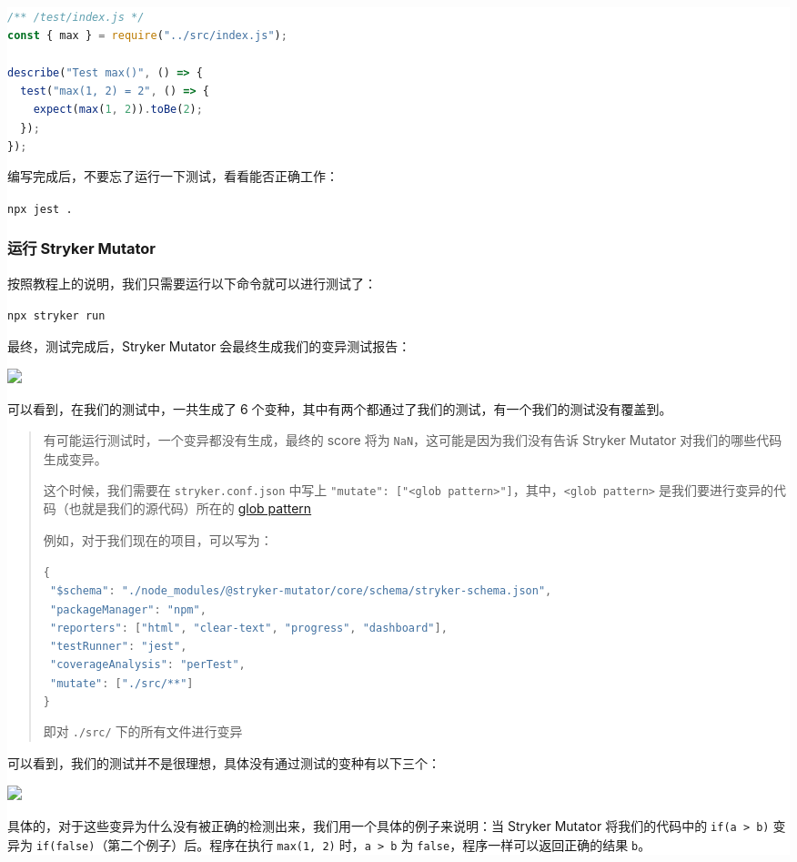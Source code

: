 ```js
/** /test/index.js */
const { max } = require("../src/index.js");

describe("Test max()", () => {
  test("max(1, 2) = 2", () => {
    expect(max(1, 2)).toBe(2);
  });
});
```

编写完成后，不要忘了运行一下测试，看看能否正确工作：

```bash
npx jest .
```

### 运行 Stryker Mutator

按照教程上的说明，我们只需要运行以下命令就可以进行测试了：

```bash
npx stryker run
```

最终，测试完成后，Stryker Mutator 会最终生成我们的变异测试报告：

![](https://p3-juejin.byteimg.com/tos-cn-i-k3u1fbpfcp/cbf9809bedc14607b84881da73f08f35~tplv-k3u1fbpfcp-watermark.image)

可以看到，在我们的测试中，一共生成了 6 个变种，其中有两个都通过了我们的测试，有一个我们的测试没有覆盖到。

> 有可能运行测试时，一个变异都没有生成，最终的 score 将为 `NaN`，这可能是因为我们没有告诉 Stryker Mutator 对我们的哪些代码生成变异。
>
> 这个时候，我们需要在 `stryker.conf.json` 中写上 `"mutate": ["<glob pattern>"]`，其中，`<glob pattern>` 是我们要进行变异的代码（也就是我们的源代码）所在的 [glob pattern](https://juejin.cn/post/6844903749735940109)
> 
> 例如，对于我们现在的项目，可以写为：
>
> ```js
> {
>  "$schema": "./node_modules/@stryker-mutator/core/schema/stryker-schema.json",
>  "packageManager": "npm",
>  "reporters": ["html", "clear-text", "progress", "dashboard"],
>  "testRunner": "jest",
>  "coverageAnalysis": "perTest",
>  "mutate": ["./src/**"]
> }
> ```
> 即对 `./src/` 下的所有文件进行变异


可以看到，我们的测试并不是很理想，具体没有通过测试的变种有以下三个：

![](https://p3-juejin.byteimg.com/tos-cn-i-k3u1fbpfcp/447a9e45696049b4bce399d19c043c1c~tplv-k3u1fbpfcp-watermark.image)


具体的，对于这些变异为什么没有被正确的检测出来，我们用一个具体的例子来说明：当 Stryker Mutator 将我们的代码中的 `if(a > b)` 变异为 `if(false)`（第二个例子）后。程序在执行 `max(1, 2)` 时，`a > b` 为 `false`，程序一样可以返回正确的结果 `b`。
